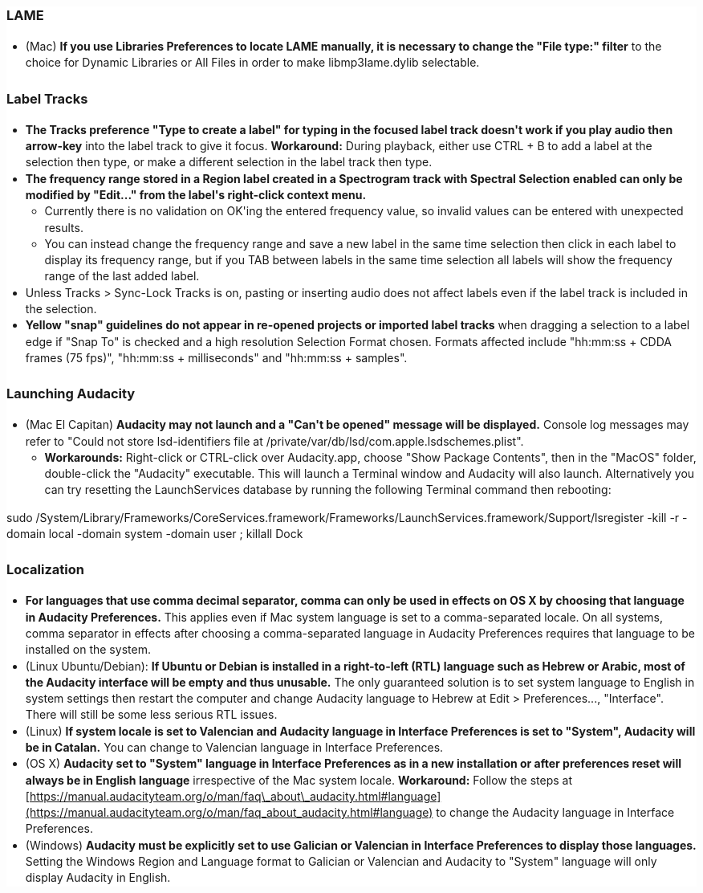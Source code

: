### LAME

* (Mac) **If you use Libraries Preferences to locate LAME manually, it is necessary to change the "File type:" filter** to the choice for Dynamic Libraries or All Files in order to make libmp3lame.dylib selectable.

### Label Tracks

* **The Tracks preference "Type to create a label" for typing in the focused label track doesn't work if you play audio then arrow-key** into the label track to give it focus. **Workaround:** During playback, either use CTRL + B to add a label at the selection then type, or make a different selection in the label track then type.
* **The frequency range stored in a Region label created in a Spectrogram track with Spectral Selection enabled can only be modified by "Edit..." from the label's right-click context menu.**
  * Currently there is no validation on OK'ing the entered frequency value, so invalid values can be entered with unexpected results.
  * You can instead change the frequency range and save a new label in the same time selection then click in each label to display its frequency range, but if you TAB between labels in the same time selection all labels will show the frequency range of the last added label.
* Unless Tracks > Sync-Lock Tracks is on, pasting or inserting audio does not affect labels even if the label track is included in the selection.
* **Yellow "snap" guidelines do not appear in re-opened projects or imported label tracks** when dragging a selection to a label edge if "Snap To" is checked and a high resolution Selection Format chosen. Formats affected include "hh:mm:ss + CDDA frames (75 fps)", "hh:mm:ss + milliseconds" and "hh:mm:ss + samples".

### Launching Audacity

* (Mac El Capitan) **Audacity may not launch and a "Can't be opened" message will be displayed.** Console log messages may refer to "Could not store lsd-identifiers file at /private/var/db/lsd/com.apple.lsdschemes.plist".
  * **Workarounds:** Right-click or CTRL-click over Audacity.app, choose "Show Package Contents", then in the "MacOS" folder, double-click the "Audacity" executable. This will launch a Terminal window and Audacity will also launch. Alternatively you can try resetting the LaunchServices database by running the following Terminal command then rebooting:

sudo /System/Library/Frameworks/CoreServices.framework/Frameworks/LaunchServices.framework/Support/lsregister -kill -r -domain local -domain system -domain user ; killall Dock

### Localization

* **For languages that use comma decimal separator, comma can only be used in effects on OS X by choosing that language in Audacity Preferences.** This applies even if Mac system language is set to a comma-separated locale. On all systems, comma separator in effects after choosing a comma-separated language in Audacity Preferences requires that language to be installed on the system.
* (Linux Ubuntu/Debian): **If Ubuntu or Debian is installed in a right-to-left (RTL) language such as Hebrew or Arabic, most of the Audacity interface will be empty and thus unusable.** The only guaranteed solution is to set system language to English in system settings then restart the computer and change Audacity language to Hebrew at Edit > Preferences..., "Interface". There will still be some less serious RTL issues.
* (Linux) **If system locale is set to Valencian and Audacity language in Interface Preferences is set to "System", Audacity will be in Catalan.** You can change to Valencian language in Interface Preferences.
* (OS X) **Audacity set to "System" language in Interface Preferences as in a new installation or after preferences reset will always be in English language** irrespective of the Mac system locale. **Workaround:** Follow the steps at [https://manual.audacityteam.org/o/man/faq\_about\_audacity.html#language](https://manual.audacityteam.org/o/man/faq_about_audacity.html#language) to change the Audacity language in Interface Preferences.
* (Windows) **Audacity must be explicitly set to use Galician or Valencian in Interface Preferences to display those languages.** Setting the Windows Region and Language format to Galician or Valencian and Audacity to "System" language will only display Audacity in English.
